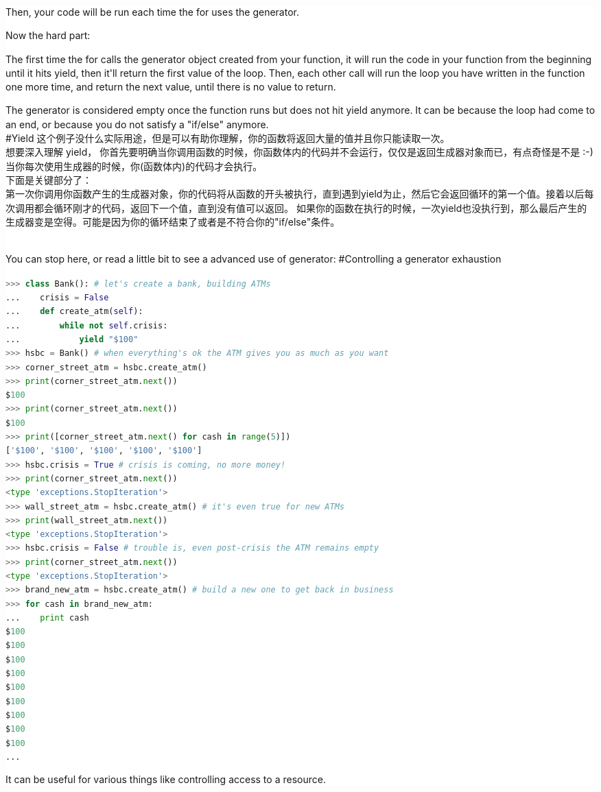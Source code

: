 Then, your code will be run each time the for uses the generator.

Now the hard part:

The first time the for calls the generator object created from your function, it will run the code in your function from the beginning until it hits yield, then it'll return the first value of the loop. Then, each other call will run the loop you have written in the function one more time, and return the next value, until there is no value to return.

The generator is considered empty once the function runs but does not hit yield anymore. It can be because the loop had come to an end, or because you do not satisfy a "if/else" anymore.
<br/>
#Yield
这个例子没什么实际用途，但是可以有助你理解，你的函数将返回大量的值并且你只能读取一次。  
想要深入理解 yield， 你首先要明确当你调用函数的时候，你函数体内的代码并不会运行，仅仅是返回生成器对象而已，有点奇怪是不是 :-)
当你每次使用生成器的时候，你(函数体内)的代码才会执行。  
下面是关键部分了：  
第一次你调用你函数产生的生成器对象，你的代码将从函数的开头被执行，直到遇到yield为止，然后它会返回循环的第一个值。接着以后每次调用都会循环刚才的代码，返回下一个值，直到没有值可以返回。
如果你的函数在执行的时候，一次yield也没执行到，那么最后产生的生成器变是空得。可能是因为你的循环结束了或者是不符合你的"if/else"条件。
<br/>
<br/>

You can stop here, or read a little bit to see a advanced use of generator:
#Controlling a generator exhaustion
```python
>>> class Bank(): # let's create a bank, building ATMs
...    crisis = False
...    def create_atm(self):
...        while not self.crisis:
...            yield "$100"
>>> hsbc = Bank() # when everything's ok the ATM gives you as much as you want
>>> corner_street_atm = hsbc.create_atm()
>>> print(corner_street_atm.next())
$100
>>> print(corner_street_atm.next())
$100
>>> print([corner_street_atm.next() for cash in range(5)])
['$100', '$100', '$100', '$100', '$100']
>>> hsbc.crisis = True # crisis is coming, no more money!
>>> print(corner_street_atm.next())
<type 'exceptions.StopIteration'>
>>> wall_street_atm = hsbc.create_atm() # it's even true for new ATMs
>>> print(wall_street_atm.next())
<type 'exceptions.StopIteration'>
>>> hsbc.crisis = False # trouble is, even post-crisis the ATM remains empty
>>> print(corner_street_atm.next())
<type 'exceptions.StopIteration'>
>>> brand_new_atm = hsbc.create_atm() # build a new one to get back in business
>>> for cash in brand_new_atm:
...    print cash
$100
$100
$100
$100
$100
$100
$100
$100
$100
...
```
It can be useful for various things like controlling access to a resource.
